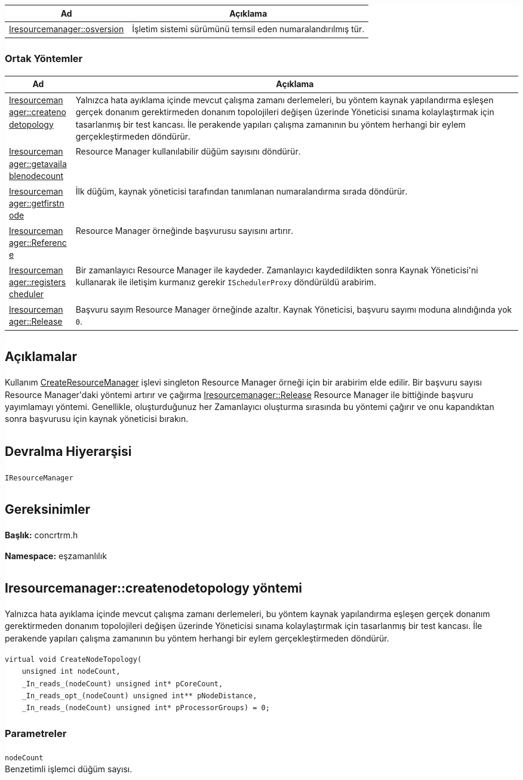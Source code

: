 |Ad|Açıklama|  
|----------|-----------------|  
|[Iresourcemanager::osversion](#osversion)|İşletim sistemi sürümünü temsil eden numaralandırılmış tür.|  
  
### <a name="public-methods"></a>Ortak Yöntemler  
  
|Ad|Açıklama|  
|----------|-----------------|  
|[Iresourcemanager::createnodetopology](#createnodetopology)|Yalnızca hata ayıklama içinde mevcut çalışma zamanı derlemeleri, bu yöntem kaynak yapılandırma eşleşen gerçek donanım gerektirmeden donanım topolojileri değişen üzerinde Yöneticisi sınama kolaylaştırmak için tasarlanmış bir test kancası. İle perakende yapıları çalışma zamanının bu yöntem herhangi bir eylem gerçekleştirmeden döndürür.|  
|[Iresourcemanager::getavailablenodecount](#getavailablenodecount)|Resource Manager kullanılabilir düğüm sayısını döndürür.|  
|[Iresourcemanager::getfirstnode](#getfirstnode)|İlk düğüm, kaynak yöneticisi tarafından tanımlanan numaralandırma sırada döndürür.|  
|[Iresourcemanager::Reference](#reference)|Resource Manager örneğinde başvurusu sayısını artırır.|  
|[Iresourcemanager::registerscheduler](#registerscheduler)|Bir zamanlayıcı Resource Manager ile kaydeder. Zamanlayıcı kaydedildikten sonra Kaynak Yöneticisi'ni kullanarak ile iletişim kurmanız gerekir `ISchedulerProxy` döndürüldü arabirim.|  
|[Iresourcemanager::Release](#release)|Başvuru sayım Resource Manager örneğinde azaltır. Kaynak Yöneticisi, başvuru sayımı moduna alındığında yok `0`.|  
  
## <a name="remarks"></a>Açıklamalar  
 Kullanım [CreateResourceManager](concurrency-namespace-functions.md) işlevi singleton Resource Manager örneği için bir arabirim elde edilir. Bir başvuru sayısı Resource Manager'daki yöntemi artırır ve çağırma [Iresourcemanager::Release](#release) Resource Manager ile bittiğinde başvuru yayımlamayı yöntemi. Genellikle, oluşturduğunuz her Zamanlayıcı oluşturma sırasında bu yöntemi çağırır ve onu kapandıktan sonra başvurusu için kaynak yöneticisi bırakın.  
  
## <a name="inheritance-hierarchy"></a>Devralma Hiyerarşisi  
 `IResourceManager`  
  
## <a name="requirements"></a>Gereksinimler  
 **Başlık:** concrtrm.h  
  
 **Namespace:** eşzamanlılık  
  
##  <a name="createnodetopology"></a>Iresourcemanager::createnodetopology yöntemi  
 Yalnızca hata ayıklama içinde mevcut çalışma zamanı derlemeleri, bu yöntem kaynak yapılandırma eşleşen gerçek donanım gerektirmeden donanım topolojileri değişen üzerinde Yöneticisi sınama kolaylaştırmak için tasarlanmış bir test kancası. İle perakende yapıları çalışma zamanının bu yöntem herhangi bir eylem gerçekleştirmeden döndürür.  
  
```
virtual void CreateNodeTopology(
    unsigned int nodeCount,
    _In_reads_(nodeCount) unsigned int* pCoreCount,
    _In_reads_opt_(nodeCount) unsigned int** pNodeDistance,
    _In_reads_(nodeCount) unsigned int* pProcessorGroups) = 0;
```  
  
### <a name="parameters"></a>Parametreler  
 `nodeCount`  
 Benzetimli işlemci düğüm sayısı.  
  